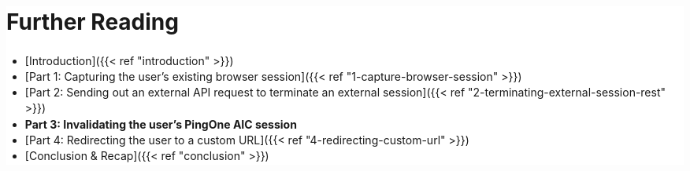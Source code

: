 # Further Reading

- [Introduction]({{< ref "introduction" >}})
- [Part 1: Capturing the user’s existing browser session]({{< ref "1-capture-browser-session" >}})
- [Part 2: Sending out an external API request to terminate an external session]({{< ref "2-terminating-external-session-rest" >}})
- **Part 3: Invalidating the user’s PingOne AIC session**
- [Part 4: Redirecting the user to a custom URL]({{< ref "4-redirecting-custom-url" >}})
- [Conclusion & Recap]({{< ref "conclusion" >}})